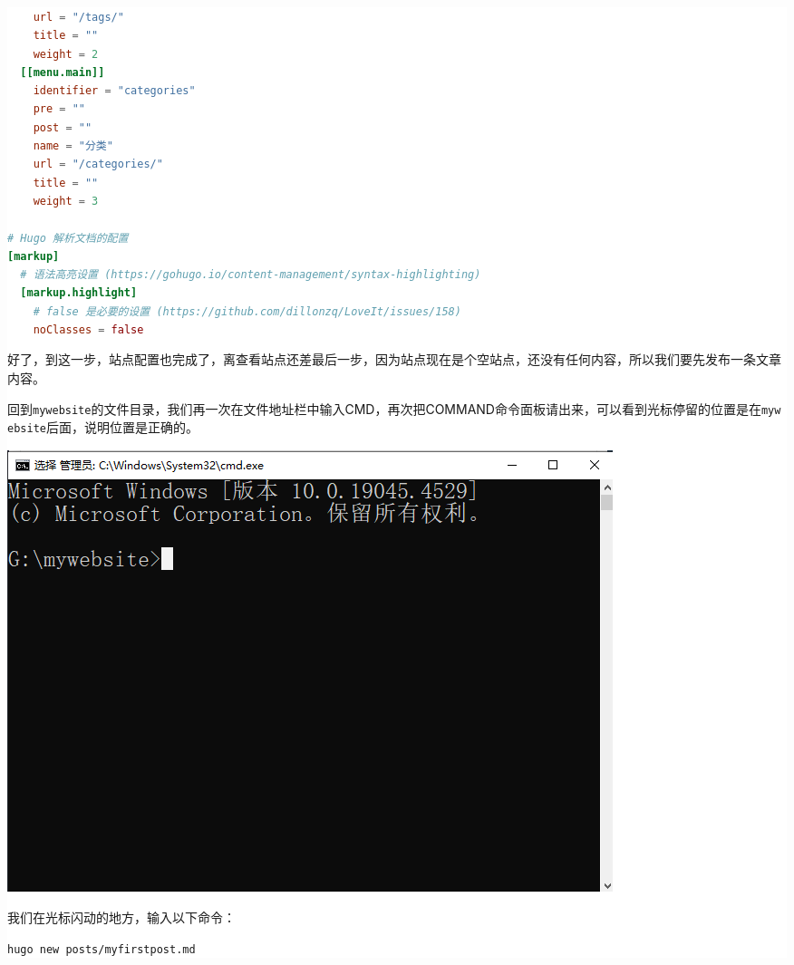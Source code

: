 ```toml
    url = "/tags/"
    title = ""
    weight = 2
  [[menu.main]]
    identifier = "categories"
    pre = ""
    post = ""
    name = "分类"
    url = "/categories/"
    title = ""
    weight = 3

# Hugo 解析文档的配置
[markup]
  # 语法高亮设置 (https://gohugo.io/content-management/syntax-highlighting)
  [markup.highlight]
    # false 是必要的设置 (https://github.com/dillonzq/LoveIt/issues/158)
    noClasses = false
```
好了，到这一步，站点配置也完成了，离查看站点还差最后一步，因为站点现在是个空站点，还没有任何内容，所以我们要先发布一条文章内容。

回到```mywebsite```的文件目录，我们再一次在文件地址栏中输入CMD，再次把COMMAND命令面板请出来，可以看到光标停留的位置是在```mywebsite```后面，说明位置是正确的。

![](image-12.png)

我们在光标闪动的地方，输入以下命令：
```
hugo new posts/myfirstpost.md
```